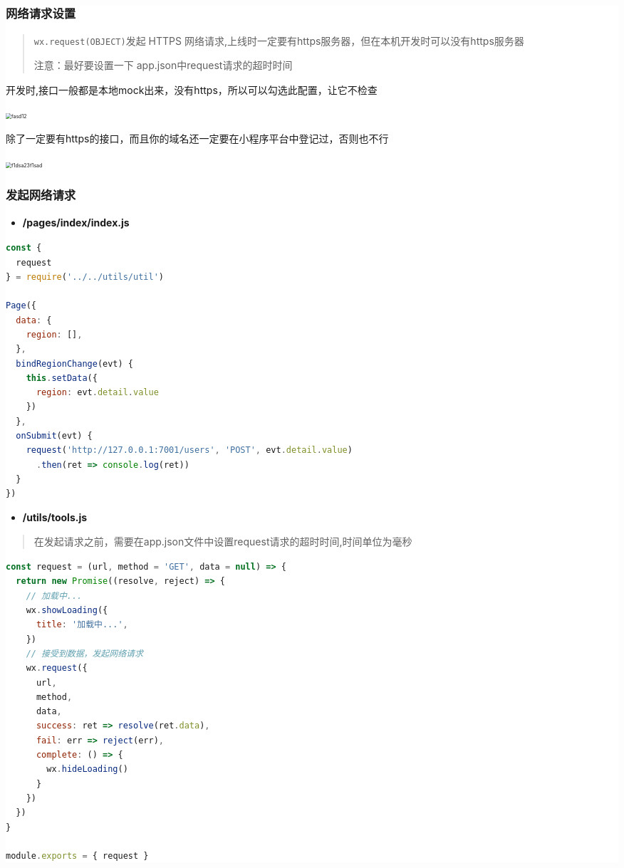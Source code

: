 ### 网络请求设置

>`wx.request(OBJECT)`发起 HTTPS 网络请求,上线时一定要有https服务器，但在本机开发时可以没有https服务器
>
>注意：最好要设置一下 app.json中request请求的超时时间

开发时,接口一般都是本地mock出来，没有https，所以可以勾选此配置，让它不检查

<img src="https://cdn.jsdelivr.net/gh/ilmangoi/imgRepo@main/img/fasd12.png" alt="fasd12" style="zoom: 50%;" />

除了一定要有https的接口，而且你的域名还一定要在小程序平台中登记过，否则也不行

<img src="https://cdn.jsdelivr.net/gh/ilmangoi/imgRepo@main/img/f1dsa23f1sad.png" alt="f1dsa23f1sad" style="zoom: 50%;" />

### 发起网络请求

- **/pages/index/index.js**

```js
const {
  request
} = require('../../utils/util')

Page({
  data: {
    region: [],
  },
  bindRegionChange(evt) {
    this.setData({
      region: evt.detail.value
    })
  },
  onSubmit(evt) {
    request('http://127.0.0.1:7001/users', 'POST', evt.detail.value)
      .then(ret => console.log(ret))
  }
})
```

- **/utils/tools.js**

> 在发起请求之前，需要在app.json文件中设置request请求的超时时间,时间单位为毫秒

```js
const request = (url, method = 'GET', data = null) => {
  return new Promise((resolve, reject) => {
    // 加载中...
    wx.showLoading({
      title: '加载中...',
    })
    // 接受到数据，发起网络请求
    wx.request({
      url,
      method,
      data,
      success: ret => resolve(ret.data),
      fail: err => reject(err),
      complete: () => {
        wx.hideLoading()
      }
    })
  })
}

module.exports = { request }
```
